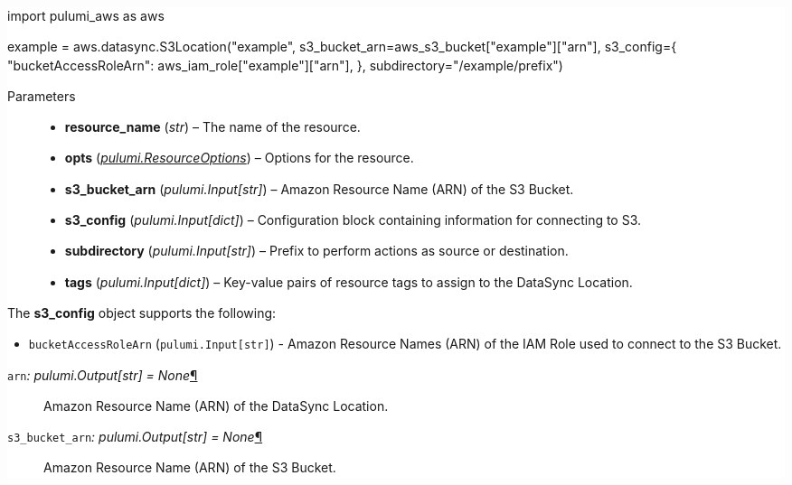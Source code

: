 <span class="kn">import</span> <span class="nn">pulumi_aws</span> <span class="k">as</span> <span class="nn">aws</span>

<span class="n">example</span> <span class="o">=</span> <span class="n">aws</span><span class="o">.</span><span class="n">datasync</span><span class="o">.</span><span class="n">S3Location</span><span class="p">(</span><span class="s2">&quot;example&quot;</span><span class="p">,</span>
    <span class="n">s3_bucket_arn</span><span class="o">=</span><span class="n">aws_s3_bucket</span><span class="p">[</span><span class="s2">&quot;example&quot;</span><span class="p">][</span><span class="s2">&quot;arn&quot;</span><span class="p">],</span>
    <span class="n">s3_config</span><span class="o">=</span><span class="p">{</span>
        <span class="s2">&quot;bucketAccessRoleArn&quot;</span><span class="p">:</span> <span class="n">aws_iam_role</span><span class="p">[</span><span class="s2">&quot;example&quot;</span><span class="p">][</span><span class="s2">&quot;arn&quot;</span><span class="p">],</span>
    <span class="p">},</span>
    <span class="n">subdirectory</span><span class="o">=</span><span class="s2">&quot;/example/prefix&quot;</span><span class="p">)</span>
</pre></div>
</div>
<dl class="field-list simple">
<dt class="field-odd">Parameters</dt>
<dd class="field-odd"><ul class="simple">
<li><p><strong>resource_name</strong> (<em>str</em>) – The name of the resource.</p></li>
<li><p><strong>opts</strong> (<a class="reference internal" href="../../pulumi/#pulumi.ResourceOptions" title="pulumi.ResourceOptions"><em>pulumi.ResourceOptions</em></a>) – Options for the resource.</p></li>
<li><p><strong>s3_bucket_arn</strong> (<em>pulumi.Input</em><em>[</em><em>str</em><em>]</em>) – Amazon Resource Name (ARN) of the S3 Bucket.</p></li>
<li><p><strong>s3_config</strong> (<em>pulumi.Input</em><em>[</em><em>dict</em><em>]</em>) – Configuration block containing information for connecting to S3.</p></li>
<li><p><strong>subdirectory</strong> (<em>pulumi.Input</em><em>[</em><em>str</em><em>]</em>) – Prefix to perform actions as source or destination.</p></li>
<li><p><strong>tags</strong> (<em>pulumi.Input</em><em>[</em><em>dict</em><em>]</em>) – Key-value pairs of resource tags to assign to the DataSync Location.</p></li>
</ul>
</dd>
</dl>
<p>The <strong>s3_config</strong> object supports the following:</p>
<ul class="simple">
<li><p><code class="docutils literal notranslate"><span class="pre">bucketAccessRoleArn</span></code> (<code class="docutils literal notranslate"><span class="pre">pulumi.Input[str]</span></code>) - Amazon Resource Names (ARN) of the IAM Role used to connect to the S3 Bucket.</p></li>
</ul>
<dl class="py attribute">
<dt id="pulumi_aws.datasync.S3Location.arn">
<code class="sig-name descname">arn</code><em class="property">: pulumi.Output[str]</em><em class="property"> = None</em><a class="headerlink" href="#pulumi_aws.datasync.S3Location.arn" title="Permalink to this definition">¶</a></dt>
<dd><p>Amazon Resource Name (ARN) of the DataSync Location.</p>
</dd></dl>

<dl class="py attribute">
<dt id="pulumi_aws.datasync.S3Location.s3_bucket_arn">
<code class="sig-name descname">s3_bucket_arn</code><em class="property">: pulumi.Output[str]</em><em class="property"> = None</em><a class="headerlink" href="#pulumi_aws.datasync.S3Location.s3_bucket_arn" title="Permalink to this definition">¶</a></dt>
<dd><p>Amazon Resource Name (ARN) of the S3 Bucket.</p>
</dd></dl>
